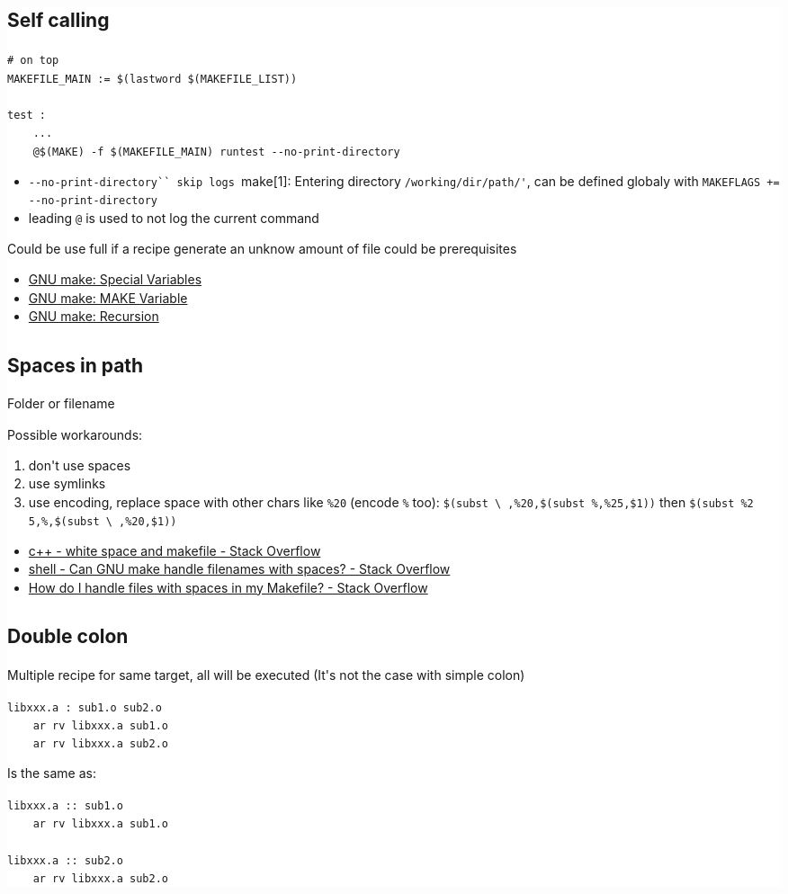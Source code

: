 ## Self calling

	# on top
	MAKEFILE_MAIN := $(lastword $(MAKEFILE_LIST))
	
	test :
		...
		@$(MAKE) -f $(MAKEFILE_MAIN) runtest --no-print-directory

- `--no-print-directory`` skip logs `make[1]: Entering directory `/working/dir/path/'`, can be defined globaly with `MAKEFLAGS += --no-print-directory`
- leading `@` is used to not log the current command

Could be use full if a recipe generate an unknow amount of file could be prerequisites 

- [GNU make: Special Variables](https://www.gnu.org/software/make/manual/html_node/Special-Variables.html#index-makefiles_002c-and-MAKEFILE_005fLIST-variable)
- [GNU make: MAKE Variable](https://www.gnu.org/software/make/manual/html_node/MAKE-Variable.html)
- [GNU make: Recursion](https://www.gnu.org/software/make/manual/html_node/Recursion.html)

## Spaces in path

Folder or filename

Possible workarounds:

1. don't use spaces
2. use symlinks
3. use encoding, replace space with other chars like `%20` (encode `%` too): `$(subst \ ,%20,$(subst %,%25,$1))` then `$(subst %25,%,$(subst \ ,%20,$1))`

- [c++ - white space and makefile - Stack Overflow](https://stackoverflow.com/questions/9514920/white-space-and-makefile)
- [shell - Can GNU make handle filenames with spaces? - Stack Overflow](https://stackoverflow.com/questions/9838384/can-gnu-make-handle-filenames-with-spaces)
- [How do I handle files with spaces in my Makefile? - Stack Overflow](https://stackoverflow.com/questions/17965806/how-do-i-handle-files-with-spaces-in-my-makefile)

## Double colon

Multiple recipe for same target, all will be executed (It's not the case with simple colon)

	libxxx.a : sub1.o sub2.o
		ar rv libxxx.a sub1.o
		ar rv libxxx.a sub2.o

Is the same as:

	libxxx.a :: sub1.o
		ar rv libxxx.a sub1.o
		
	libxxx.a :: sub2.o
		ar rv libxxx.a sub2.o

